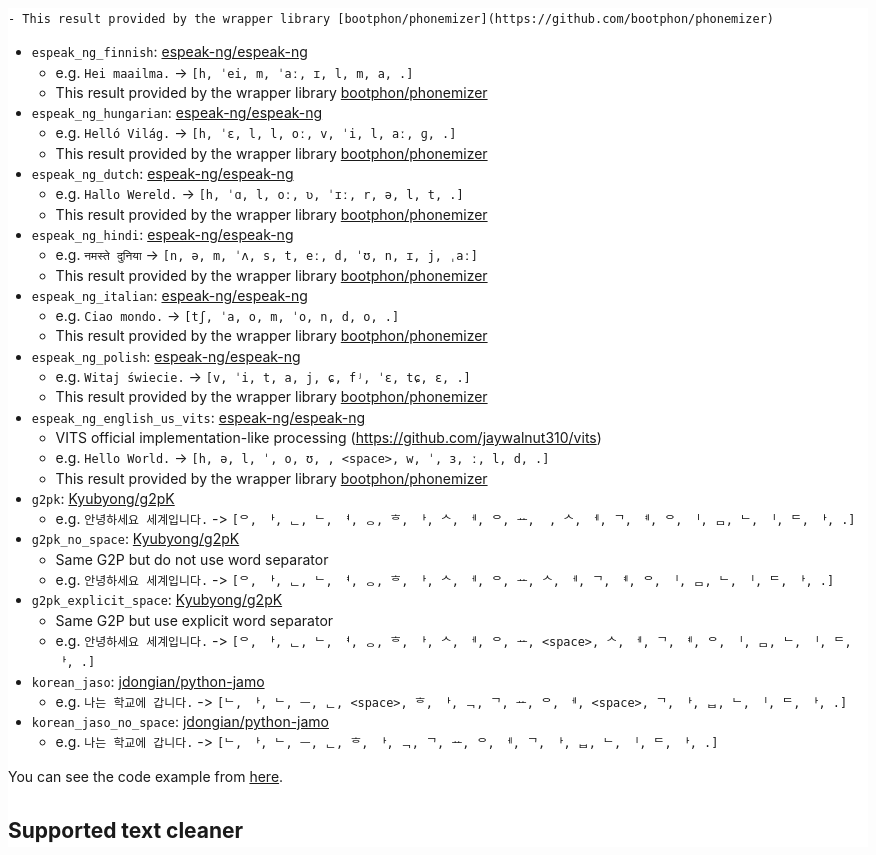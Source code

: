     - This result provided by the wrapper library [bootphon/phonemizer](https://github.com/bootphon/phonemizer)
- `espeak_ng_finnish`: [espeak-ng/espeak-ng](https://github.com/espeak-ng/espeak-ng)
    - e.g. `Hei maailma.` -> `[h, ˈei, m, ˈaː, ɪ, l, m, a, .]`
    - This result provided by the wrapper library [bootphon/phonemizer](https://github.com/bootphon/phonemizer)
- `espeak_ng_hungarian`: [espeak-ng/espeak-ng](https://github.com/espeak-ng/espeak-ng)
    - e.g. `Helló Világ.` -> `[h, ˈɛ, l, l, oː, v, ˈi, l, aː, ɡ, .]`
    - This result provided by the wrapper library [bootphon/phonemizer](https://github.com/bootphon/phonemizer)
- `espeak_ng_dutch`: [espeak-ng/espeak-ng](https://github.com/espeak-ng/espeak-ng)
    - e.g. `Hallo Wereld.` -> `[h, ˈɑ, l, oː, ʋ, ˈɪː, r, ə, l, t, .]`
    - This result provided by the wrapper library [bootphon/phonemizer](https://github.com/bootphon/phonemizer)
- `espeak_ng_hindi`: [espeak-ng/espeak-ng](https://github.com/espeak-ng/espeak-ng)
    - e.g. `नमस्ते दुनिया` -> `[n, ə, m, ˈʌ, s, t, eː, d, ˈʊ, n, ɪ, j, ˌaː]`
    - This result provided by the wrapper library [bootphon/phonemizer](https://github.com/bootphon/phonemizer)
- `espeak_ng_italian`: [espeak-ng/espeak-ng](https://github.com/espeak-ng/espeak-ng)
    - e.g. `Ciao mondo.` -> `[tʃ, ˈa, o, m, ˈo, n, d, o, .]`
    - This result provided by the wrapper library [bootphon/phonemizer](https://github.com/bootphon/phonemizer)
- `espeak_ng_polish`: [espeak-ng/espeak-ng](https://github.com/espeak-ng/espeak-ng)
    - e.g. `Witaj świecie.` -> `[v, ˈi, t, a, j, ɕ, fʲ, ˈɛ, tɕ, ɛ, .]`
    - This result provided by the wrapper library [bootphon/phonemizer](https://github.com/bootphon/phonemizer)
- `espeak_ng_english_us_vits`: [espeak-ng/espeak-ng](https://github.com/espeak-ng/espeak-ng)
    - VITS official implementation-like processing (https://github.com/jaywalnut310/vits)
    - e.g. `Hello World.` -> `[h, ə, l, ˈ, o, ʊ, , <space>, w, ˈ, ɜ, ː, l, d, .]`
    - This result provided by the wrapper library [bootphon/phonemizer](https://github.com/bootphon/phonemizer)
- `g2pk`: [Kyubyong/g2pK](https://github.com/Kyubyong/g2pK)
    - e.g. `안녕하세요 세계입니다.` -> `[ᄋ, ᅡ, ᆫ, ᄂ, ᅧ, ᆼ, ᄒ, ᅡ, ᄉ, ᅦ, ᄋ, ᅭ,  , ᄉ, ᅦ, ᄀ, ᅨ, ᄋ, ᅵ, ᆷ, ᄂ, ᅵ, ᄃ, ᅡ, .]`
- `g2pk_no_space`: [Kyubyong/g2pK](https://github.com/Kyubyong/g2pK)
    - Same G2P but do not use word separator
    - e.g. `안녕하세요 세계입니다.` -> `[ᄋ, ᅡ, ᆫ, ᄂ, ᅧ, ᆼ, ᄒ, ᅡ, ᄉ, ᅦ, ᄋ, ᅭ, ᄉ, ᅦ, ᄀ, ᅨ, ᄋ, ᅵ, ᆷ, ᄂ, ᅵ, ᄃ, ᅡ, .]`
- `g2pk_explicit_space`: [Kyubyong/g2pK](https://github.com/Kyubyong/g2pK)
    - Same G2P but use explicit word separator
    - e.g. `안녕하세요 세계입니다.` -> `[ᄋ, ᅡ, ᆫ, ᄂ, ᅧ, ᆼ, ᄒ, ᅡ, ᄉ, ᅦ, ᄋ, ᅭ, <space>, ᄉ, ᅦ, ᄀ, ᅨ, ᄋ, ᅵ, ᆷ, ᄂ, ᅵ, ᄃ, ᅡ, .]`
- `korean_jaso`: [jdongian/python-jamo](https://github.com/jdongian/python-jamo)
    - e.g. `나는 학교에 갑니다.` -> `[ᄂ, ᅡ, ᄂ, ᅳ, ᆫ, <space>, ᄒ, ᅡ, ᆨ, ᄀ, ᅭ, ᄋ, ᅦ, <space>, ᄀ, ᅡ, ᆸ, ᄂ, ᅵ, ᄃ, ᅡ, .]`
- `korean_jaso_no_space`: [jdongian/python-jamo](https://github.com/jdongian/python-jamo)
    - e.g. `나는 학교에 갑니다.` -> `[ᄂ, ᅡ, ᄂ, ᅳ, ᆫ, ᄒ, ᅡ, ᆨ, ᄀ, ᅭ, ᄋ, ᅦ, ᄀ, ᅡ, ᆸ, ᄂ, ᅵ, ᄃ, ᅡ, .]`

You can see the code example from [here](https://github.com/espnet/espnet/blob/cd7d28e987b00b30f8eb8efd7f4796f048dc3be9/test/espnet2/text/test_phoneme_tokenizer.py).

## Supported text cleaner
